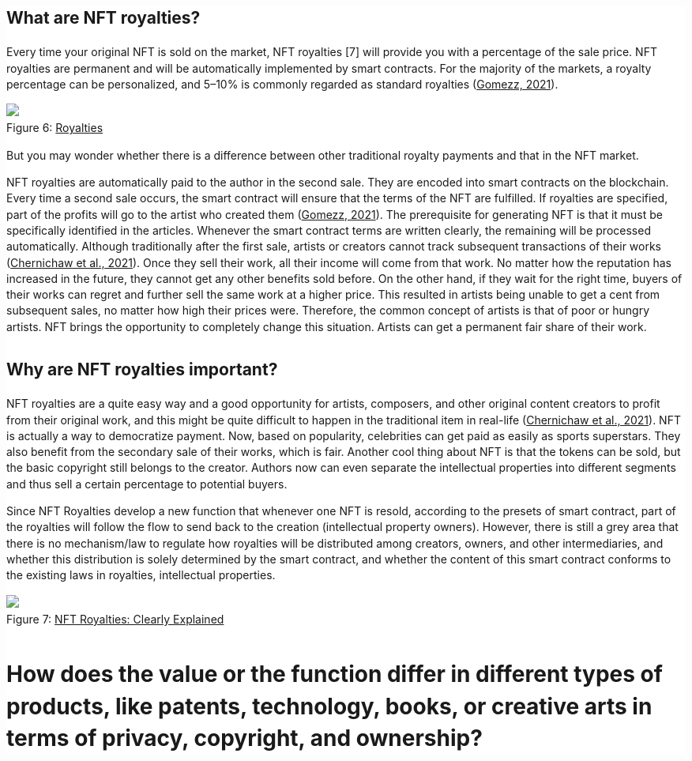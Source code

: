 What are NFT royalties?
-----------------------

Every time your original NFT is sold on the market, NFT royalties \[7\] will provide you with a percentage of the sale price. NFT royalties are permanent and will be automatically implemented by smart contracts. For the majority of the markets, a royalty percentage can be personalized, and 5–10% is commonly regarded as standard royalties ([Gomezz, 2021](https://cyberscrilla.com/nft-royalties-what-are-they-and-how-do-they-work/)).

![](https://miro.medium.com/max/1400/0*Vz_W-cht1TljgeUS)<br />Figure  6: [Royalties](https://www.rsgmedia.com/wp-content/uploads/2018/11/2.jpg)

But you may wonder whether there is a difference between other traditional royalty payments and that in the NFT market.

NFT royalties are automatically paid to the author in the second sale. They are encoded into smart contracts on the blockchain. Every time a second sale occurs, the smart contract will ensure that the terms of the NFT are fulfilled. If royalties are specified, part of the profits will go to the artist who created them ([Gomezz, 2021](https://cyberscrilla.com/nft-royalties-what-are-they-and-how-do-they-work/)). The prerequisite for generating NFT is that it must be specifically identified in the articles. Whenever the smart contract terms are written clearly, the remaining will be processed automatically. Although traditionally after the first sale, artists or creators cannot track subsequent transactions of their works ([Chernichaw et al., 2021](https://www.jdsupra.com/legalnews/the-rise-of-nfts-opportunities-and-9565689/)). Once they sell their work, all their income will come from that work. No matter how the reputation has increased in the future, they cannot get any other benefits sold before. On the other hand, if they wait for the right time, buyers of their works can regret and further sell the same work at a higher price. This resulted in artists being unable to get a cent from subsequent sales, no matter how high their prices were. Therefore, the common concept of artists is that of poor or hungry artists. NFT brings the opportunity to completely change this situation. Artists can get a permanent fair share of their work.

Why are NFT royalties important?
--------------------------------

NFT royalties are a quite easy way and a good opportunity for artists, composers, and other original content creators to profit from their original work, and this might be quite difficult to happen in the traditional item in real-life ([Chernichaw et al., 2021](https://www.jdsupra.com/legalnews/the-rise-of-nfts-opportunities-and-9565689/)). NFT is actually a way to democratize payment. Now, based on popularity, celebrities can get paid as easily as sports superstars. They also benefit from the secondary sale of their works, which is fair. Another cool thing about NFT is that the tokens can be sold, but the basic copyright still belongs to the creator. Authors now can even separate the intellectual properties into different segments and thus sell a certain percentage to potential buyers.

Since NFT Royalties develop a new function that whenever one NFT is resold, according to the presets of smart contract, part of the royalties will follow the flow to send back to the creation (intellectual property owners). However, there is still a grey area that there is no mechanism/law to regulate how royalties will be distributed among creators, owners, and other intermediaries, and whether this distribution is solely determined by the smart contract, and whether the content of this smart contract conforms to the existing laws in royalties, intellectual properties.

![](https://miro.medium.com/max/1400/0*t8_tYiuxRsMhit4u)<br />Figure  7: [NFT Royalties: Clearly Explained](https://cyberscrilla.com/wp-content/uploads/2021/04/ROYALTY2.jpg)

How does the value or the function differ in different types of products, like patents, technology, books, or creative arts in terms of privacy, copyright, and ownership?
==========================================================================================================================================================================
